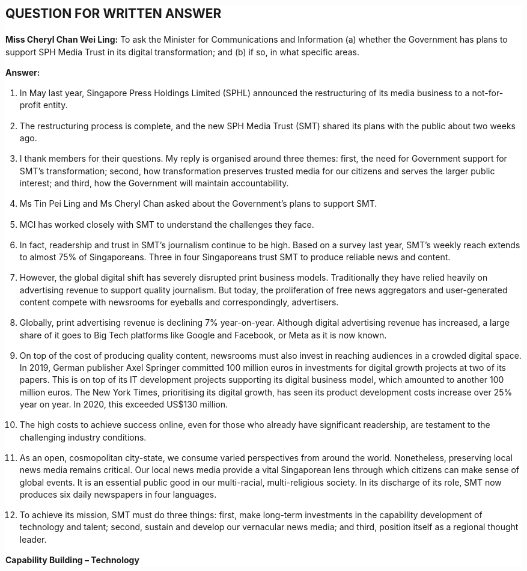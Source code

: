 QUESTION FOR WRITTEN ANSWER
-----------------------------------

**Miss Cheryl Chan Wei Ling:** To ask the Minister for Communications and Information (a) whether the Government has plans to support SPH Media Trust in its digital transformation; and (b) if so, in what specific areas.

**Answer:**

1. In May last year, Singapore Press Holdings Limited (SPHL) announced the restructuring of its media business to a not-for-profit entity.

2. The restructuring process is complete, and the new SPH Media Trust (SMT) shared its plans with the public about two weeks ago.

3. I thank members for their questions. My reply is organised around three themes: first, the need for Government support for SMT’s transformation; second, how transformation preserves trusted media for our citizens and serves the larger public interest; and third, how the Government will maintain accountability.

4. Ms Tin Pei Ling and Ms Cheryl Chan asked about the Government’s plans to support SMT.

5. MCI has worked closely with SMT to understand the challenges they face.

6. In fact, readership and trust in SMT’s journalism continue to be high. Based on a survey last year, SMT’s weekly reach extends to almost 75% of Singaporeans. Three in four Singaporeans trust SMT to produce reliable news and content.

7. However, the global digital shift has severely disrupted print business models. Traditionally they have relied heavily on advertising revenue to support quality journalism. But today, the proliferation of free news aggregators and user-generated content compete with newsrooms for eyeballs and correspondingly, advertisers.

8. Globally, print advertising revenue is declining 7% year-on-year. Although digital advertising revenue has increased, a large share of it goes to Big Tech platforms like Google and Facebook, or Meta as it is now known.

9. On top of the cost of producing quality content, newsrooms must also invest in reaching audiences in a crowded digital space. In 2019, German publisher Axel Springer committed 100 million euros in investments for digital growth projects at two of its papers. This is on top of its IT development projects supporting its digital business model, which amounted to another 100 million euros. The New York Times, prioritising its digital growth, has seen its product development costs increase over 25% year on year. In 2020, this exceeded US$130 million.

10. The high costs to achieve success online, even for those who already have significant readership, are testament to the challenging industry conditions.

11. As an open, cosmopolitan city-state, we consume varied perspectives from around the world. Nonetheless, preserving local news media remains critical. Our local news media provide a vital Singaporean lens through which citizens can make sense of global events. It is an essential public good in our multi-racial, multi-religious society. In its discharge of its role, SMT now produces six daily newspapers in four languages.

12. To achieve its mission, SMT must do three things: first, make long-term investments in the capability development of technology and talent; second, sustain and develop our vernacular news media; and third, position itself as a regional thought leader.

**Capability Building – Technology**
